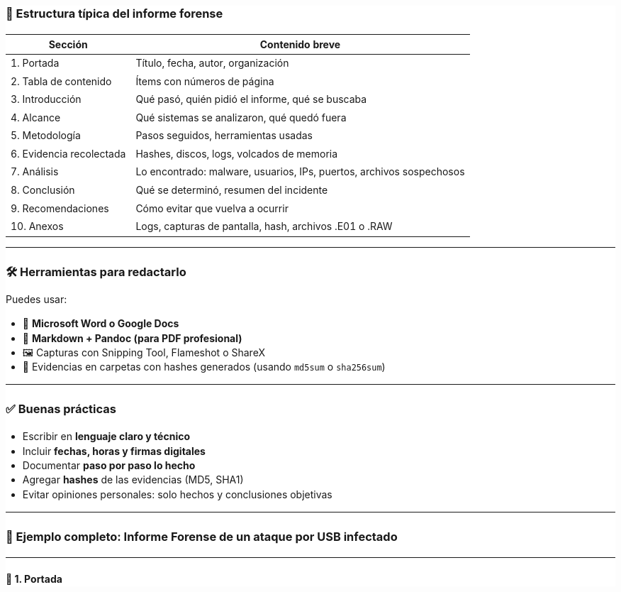 
### 🧱 Estructura típica del informe forense

| Sección                  | Contenido breve                                                      |
| ------------------------ | -------------------------------------------------------------------- |
| 1. Portada               | Título, fecha, autor, organización                                   |
| 2. Tabla de contenido    | Ítems con números de página                                          |
| 3. Introducción          | Qué pasó, quién pidió el informe, qué se buscaba                     |
| 4. Alcance               | Qué sistemas se analizaron, qué quedó fuera                          |
| 5. Metodología           | Pasos seguidos, herramientas usadas                                  |
| 6. Evidencia recolectada | Hashes, discos, logs, volcados de memoria                            |
| 7. Análisis              | Lo encontrado: malware, usuarios, IPs, puertos, archivos sospechosos |
| 8. Conclusión            | Qué se determinó, resumen del incidente                              |
| 9. Recomendaciones       | Cómo evitar que vuelva a ocurrir                                     |
| 10. Anexos               | Logs, capturas de pantalla, hash, archivos .E01 o .RAW               |

---

### 🛠️ Herramientas para redactarlo

Puedes usar:

- 📝 **Microsoft Word o Google Docs**
- 📄 **Markdown + Pandoc (para PDF profesional)**
- 🖼️ Capturas con Snipping Tool, Flameshot o ShareX
- 📁 Evidencias en carpetas con hashes generados (usando `md5sum` o `sha256sum`)

---

### ✅ Buenas prácticas

- Escribir en **lenguaje claro y técnico**
- Incluir **fechas, horas y firmas digitales**
- Documentar **paso por paso lo hecho**
- Agregar **hashes** de las evidencias (MD5, SHA1)
- Evitar opiniones personales: solo hechos y conclusiones objetivas

---

### 📄 Ejemplo completo: Informe Forense de un ataque por USB infectado

---

#### 🧾 1. Portada

